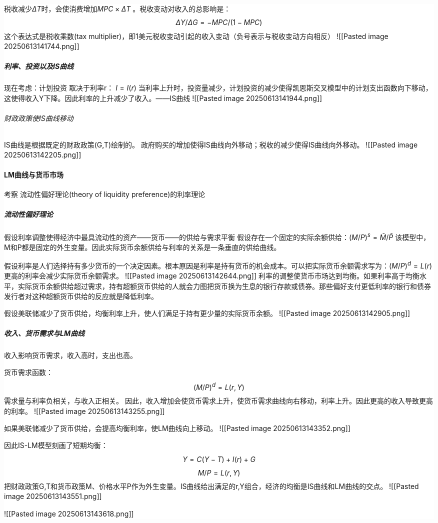 税收减少$\Delta T$时，会使消费增加$MPC\times \Delta T$ 。税收变动对收入的总影响是：
$$\Delta Y/\Delta G=-MPC/(1-MPC)$$
这个表达式是税收乘数(tax multiplier)，即1美元税收变动引起的收入变动（负号表示与税收变动方向相反）
![[Pasted image 20250613141744.png]]

##### 利率、投资以及IS曲线
现在考虑：计划投资 取决于利率r： $I=I(r)$
当利率上升时，投资量减少，计划投资的减少使得凯恩斯交叉模型中的计划支出函数向下移动，这使得收入Y下降。因此利率的上升减少了收入。——IS曲线
![[Pasted image 20250613141944.png]]
###### 财政政策使IS曲线移动
IS曲线是根据既定的财政政策(G,T)绘制的。
政府购买的增加使得IS曲线向外移动；税收的减少使得IS曲线向外移动。
![[Pasted image 20250613142205.png]]

#### LM曲线与货币市场
考察 流动性偏好理论(theory of liquidity preference)的利率理论
##### 流动性偏好理论
假设利率调整使得经济中最具流动性的资产——货币——的供给与需求平衡
假设存在一个固定的实际余额供给：$(M/P)^s=\bar{M}/\bar{P}$
该模型中，M和P都是固定的外生变量。因此实际货币余额供给与利率的关系是一条垂直的供给曲线。

假设利率是人们选择持有多少货币的一个决定因素。根本原因是利率是持有货币的机会成本。可以把实际货币余额需求写为：$(M/P)^d=L(r)$
更高的利率会减少实际货币余额需求。
![[Pasted image 20250613142644.png]]
利率的调整使货币市场达到均衡。如果利率高于均衡水平，实际货币余额供给超过需求，持有超额货币供给的人就会力图把货币换为生息的银行存款或债券。那些偏好支付更低利率的银行和债券发行者对这种超额货币供给的反应就是降低利率。

假设美联储减少了货币供给，均衡利率上升，使人们满足于持有更少量的实际货币余额。
![[Pasted image 20250613142905.png]]

##### 收入、货币需求与LM曲线
收入影响货币需求，收入高时，支出也高。

货币需求函数：
$$(M/P)^d=L(r,Y)$$
需求量与利率负相关，与收入正相关。
因此，收入增加会使货币需求上升，使货币需求曲线向右移动，利率上升。因此更高的收入导致更高的利率。
![[Pasted image 20250613143255.png]]

如果美联储减少了货币供给，会提高均衡利率，使LM曲线向上移动。
![[Pasted image 20250613143352.png]]

因此IS-LM模型刻画了短期均衡：
$$Y=C(Y-T)+I(r)+G$$
$$M/P=L(r,Y)$$
把财政政策G,T和货币政策M、价格水平P作为外生变量。IS曲线给出满足的r,Y组合，经济的均衡是IS曲线和LM曲线的交点。
![[Pasted image 20250613143551.png]]

![[Pasted image 20250613143618.png]]
